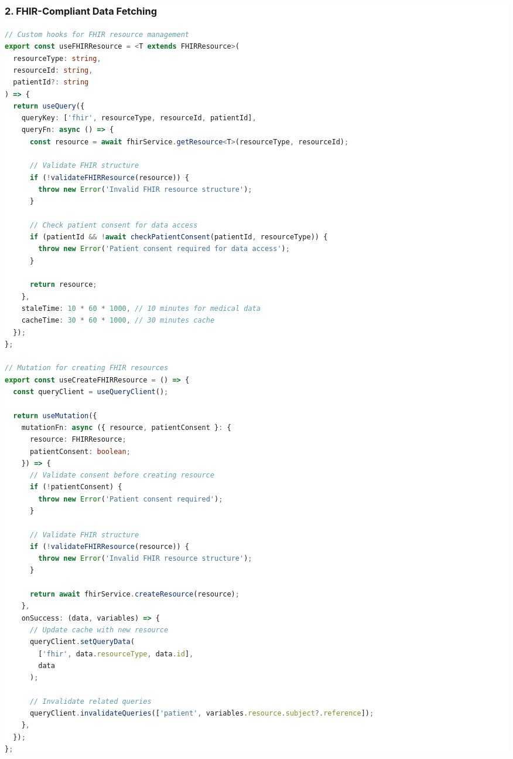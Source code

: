 ### 2. FHIR-Compliant Data Fetching
```typescript
// Custom hooks for FHIR resource management
export const useFHIRResource = <T extends FHIRResource>(
  resourceType: string,
  resourceId: string,
  patientId?: string
) => {
  return useQuery({
    queryKey: ['fhir', resourceType, resourceId, patientId],
    queryFn: async () => {
      const resource = await fhirService.getResource<T>(resourceType, resourceId);
      
      // Validate FHIR structure
      if (!validateFHIRResource(resource)) {
        throw new Error('Invalid FHIR resource structure');
      }
      
      // Check patient consent for data access
      if (patientId && !await checkPatientConsent(patientId, resourceType)) {
        throw new Error('Patient consent required for data access');
      }
      
      return resource;
    },
    staleTime: 10 * 60 * 1000, // 10 minutes for medical data
    cacheTime: 30 * 60 * 1000, // 30 minutes cache
  });
};

// Mutation for creating FHIR resources
export const useCreateFHIRResource = () => {
  const queryClient = useQueryClient();
  
  return useMutation({
    mutationFn: async ({ resource, patientConsent }: {
      resource: FHIRResource;
      patientConsent: boolean;
    }) => {
      // Validate consent before creating resource
      if (!patientConsent) {
        throw new Error('Patient consent required');
      }
      
      // Validate FHIR structure
      if (!validateFHIRResource(resource)) {
        throw new Error('Invalid FHIR resource structure');
      }
      
      return await fhirService.createResource(resource);
    },
    onSuccess: (data, variables) => {
      // Update cache with new resource
      queryClient.setQueryData(
        ['fhir', data.resourceType, data.id],
        data
      );
      
      // Invalidate related queries
      queryClient.invalidateQueries(['patient', variables.resource.subject?.reference]);
    },
  });
};
```